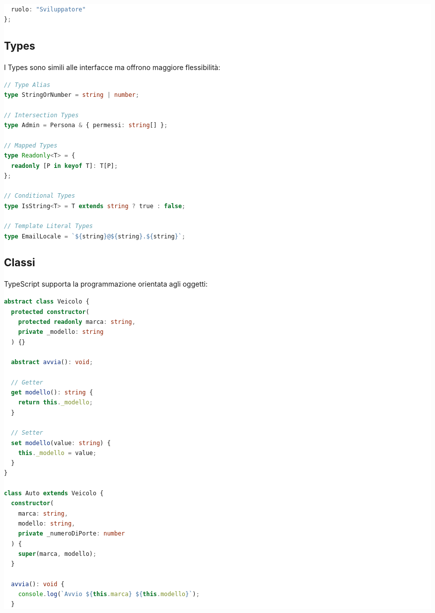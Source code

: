 ```typescript
  ruolo: "Sviluppatore"
};
```

## Types

I Types sono simili alle interfacce ma offrono maggiore flessibilità:

```typescript
// Type Alias
type StringOrNumber = string | number;

// Intersection Types
type Admin = Persona & { permessi: string[] };

// Mapped Types
type Readonly<T> = {
  readonly [P in keyof T]: T[P];
};

// Conditional Types
type IsString<T> = T extends string ? true : false;

// Template Literal Types
type EmailLocale = `${string}@${string}.${string}`;
```

## Classi

TypeScript supporta la programmazione orientata agli oggetti:

```typescript
abstract class Veicolo {
  protected constructor(
    protected readonly marca: string,
    private _modello: string
  ) {}

  abstract avvia(): void;

  // Getter
  get modello(): string {
    return this._modello;
  }

  // Setter
  set modello(value: string) {
    this._modello = value;
  }
}

class Auto extends Veicolo {
  constructor(
    marca: string,
    modello: string,
    private _numeroDiPorte: number
  ) {
    super(marca, modello);
  }

  avvia(): void {
    console.log(`Avvio ${this.marca} ${this.modello}`);
  }

```